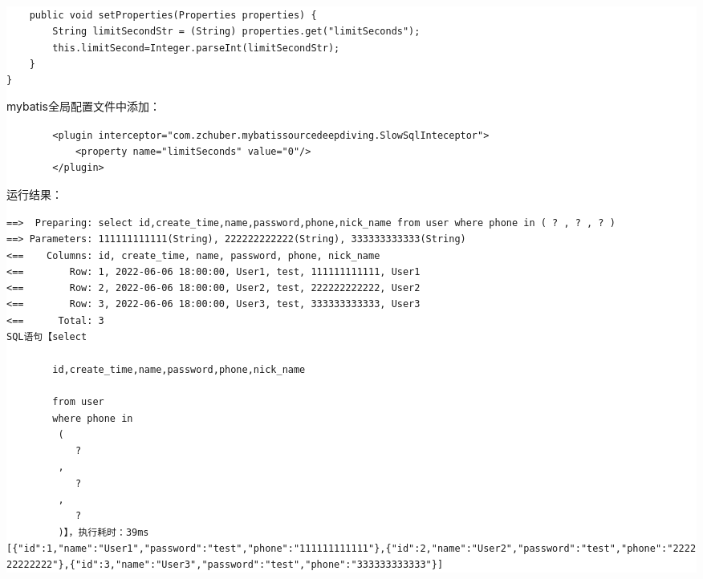```
    public void setProperties(Properties properties) {
        String limitSecondStr = (String) properties.get("limitSeconds");
        this.limitSecond=Integer.parseInt(limitSecondStr);
    }
}
```
mybatis全局配置文件中添加：
```
		<plugin interceptor="com.zchuber.mybatissourcedeepdiving.SlowSqlInteceptor">
			<property name="limitSeconds" value="0"/>
		</plugin>
```
运行结果：
```
==>  Preparing: select id,create_time,name,password,phone,nick_name from user where phone in ( ? , ? , ? ) 
==> Parameters: 111111111111(String), 222222222222(String), 333333333333(String)
<==    Columns: id, create_time, name, password, phone, nick_name
<==        Row: 1, 2022-06-06 18:00:00, User1, test, 111111111111, User1
<==        Row: 2, 2022-06-06 18:00:00, User2, test, 222222222222, User2
<==        Row: 3, 2022-06-06 18:00:00, User3, test, 333333333333, User3
<==      Total: 3
SQL语句【select
         
        id,create_time,name,password,phone,nick_name
     
        from user
        where phone in
         (  
            ?
         , 
            ?
         , 
            ?
         )】，执行耗时：39ms
[{"id":1,"name":"User1","password":"test","phone":"111111111111"},{"id":2,"name":"User2","password":"test","phone":"222222222222"},{"id":3,"name":"User3","password":"test","phone":"333333333333"}]
```




